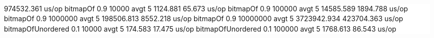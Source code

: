 <td align="right">974532.361</td>
<td>us/op</td>
</tr>
<tr>
<td>bitmapOf</td>
<td align="right">0.9</td>
<td align="right">10000</td>
<td>avgt</td>
<td align="right">5</td>
<td align="right">1124.881</td>
<td align="right">65.673</td>
<td>us/op</td>
</tr>
<tr>
<td>bitmapOf</td>
<td align="right">0.9</td>
<td align="right">100000</td>
<td>avgt</td>
<td align="right">5</td>
<td align="right">14585.589</td>
<td align="right">1894.788</td>
<td>us/op</td>
</tr>
<tr>
<td>bitmapOf</td>
<td align="right">0.9</td>
<td align="right">1000000</td>
<td>avgt</td>
<td align="right">5</td>
<td align="right">198506.813</td>
<td align="right">8552.218</td>
<td>us/op</td>
</tr>
<tr>
<td>bitmapOf</td>
<td align="right">0.9</td>
<td align="right">10000000</td>
<td>avgt</td>
<td align="right">5</td>
<td align="right">3723942.934</td>
<td align="right">423704.363</td>
<td>us/op</td>
</tr>
<tr>
<td>bitmapOfUnordered</td>
<td align="right">0.1</td>
<td align="right">10000</td>
<td>avgt</td>
<td align="right">5</td>
<td align="right">174.583</td>
<td align="right">17.475</td>
<td>us/op</td>
</tr>
<tr>
<td>bitmapOfUnordered</td>
<td align="right">0.1</td>
<td align="right">100000</td>
<td>avgt</td>
<td align="right">5</td>
<td align="right">1768.613</td>
<td align="right">86.543</td>
<td>us/op</td>
</tr>
<tr>